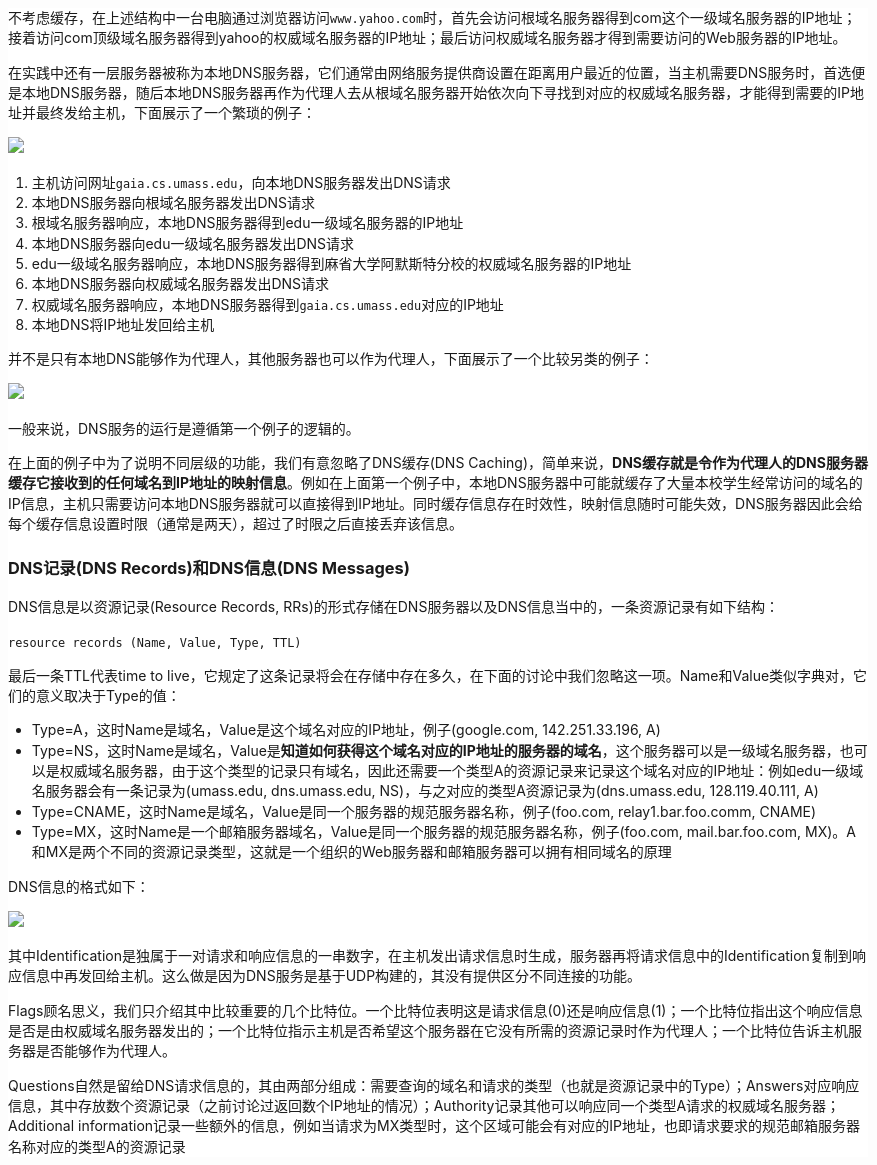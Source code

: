 不考虑缓存，在上述结构中一台电脑通过浏览器访问`www.yahoo.com`时，首先会访问根域名服务器得到com这个一级域名服务器的IP地址；接着访问com顶级域名服务器得到yahoo的权威域名服务器的IP地址；最后访问权威域名服务器才得到需要访问的Web服务器的IP地址。

在实践中还有一层服务器被称为本地DNS服务器，它们通常由网络服务提供商设置在距离用户最近的位置，当主机需要DNS服务时，首选便是本地DNS服务器，随后本地DNS服务器再作为代理人去从根域名服务器开始依次向下寻找到对应的权威域名服务器，才能得到需要的IP地址并最终发给主机，下面展示了一个繁琐的例子：

![](https://pic2.zhimg.com/80/v2-e1b36079bb16e4296763b11221537391_1440w.webp)

1. 主机访问网址`gaia.cs.umass.edu`，向本地DNS服务器发出DNS请求
2. 本地DNS服务器向根域名服务器发出DNS请求
3. 根域名服务器响应，本地DNS服务器得到edu一级域名服务器的IP地址
4. 本地DNS服务器向edu一级域名服务器发出DNS请求
5. edu一级域名服务器响应，本地DNS服务器得到麻省大学阿默斯特分校的权威域名服务器的IP地址
6. 本地DNS服务器向权威域名服务器发出DNS请求
7. 权威域名服务器响应，本地DNS服务器得到`gaia.cs.umass.edu`对应的IP地址
8. 本地DNS将IP地址发回给主机

并不是只有本地DNS能够作为代理人，其他服务器也可以作为代理人，下面展示了一个比较另类的例子：

![](https://pic1.zhimg.com/80/v2-63069ed0a47f9f7e321439ab73ee2490_1440w.webp)

一般来说，DNS服务的运行是遵循第一个例子的逻辑的。

在上面的例子中为了说明不同层级的功能，我们有意忽略了DNS缓存(DNS Caching)，简单来说，**DNS缓存就是令作为代理人的DNS服务器缓存它接收到的任何域名到IP地址的映射信息**。例如在上面第一个例子中，本地DNS服务器中可能就缓存了大量本校学生经常访问的域名的IP信息，主机只需要访问本地DNS服务器就可以直接得到IP地址。同时缓存信息存在时效性，映射信息随时可能失效，DNS服务器因此会给每个缓存信息设置时限（通常是两天），超过了时限之后直接丢弃该信息。

### DNS记录(DNS Records)和DNS信息(DNS Messages)

DNS信息是以资源记录(Resource Records, RRs)的形式存储在DNS服务器以及DNS信息当中的，一条资源记录有如下结构：

`resource records (Name, Value, Type, TTL)`

最后一条TTL代表time to live，它规定了这条记录将会在存储中存在多久，在下面的讨论中我们忽略这一项。Name和Value类似字典对，它们的意义取决于Type的值：

- Type=A，这时Name是域名，Value是这个域名对应的IP地址，例子(google.com, 142.251.33.196, A)
- Type=NS，这时Name是域名，Value是**知道如何获得这个域名对应的IP地址的服务器的域名**，这个服务器可以是一级域名服务器，也可以是权威域名服务器，由于这个类型的记录只有域名，因此还需要一个类型A的资源记录来记录这个域名对应的IP地址：例如edu一级域名服务器会有一条记录为(umass.edu, dns.umass.edu, NS)，与之对应的类型A资源记录为(dns.umass.edu, 128.119.40.111, A)
- Type=CNAME，这时Name是域名，Value是同一个服务器的规范服务器名称，例子(foo.com, relay1.bar.foo.comm, CNAME)
- Type=MX，这时Name是一个邮箱服务器域名，Value是同一个服务器的规范服务器名称，例子(foo.com, mail.bar.foo.com, MX)。A和MX是两个不同的资源记录类型，这就是一个组织的Web服务器和邮箱服务器可以拥有相同域名的原理

DNS信息的格式如下：

![](https://pic2.zhimg.com/80/v2-175f9c9c52903d2f108695b1d02bc619_1440w.webp)

其中Identification是独属于一对请求和响应信息的一串数字，在主机发出请求信息时生成，服务器再将请求信息中的Identification复制到响应信息中再发回给主机。这么做是因为DNS服务是基于UDP构建的，其没有提供区分不同连接的功能。

Flags顾名思义，我们只介绍其中比较重要的几个比特位。一个比特位表明这是请求信息(0)还是响应信息(1)；一个比特位指出这个响应信息是否是由权威域名服务器发出的；一个比特位指示主机是否希望这个服务器在它没有所需的资源记录时作为代理人；一个比特位告诉主机服务器是否能够作为代理人。

Questions自然是留给DNS请求信息的，其由两部分组成：需要查询的域名和请求的类型（也就是资源记录中的Type）；Answers对应响应信息，其中存放数个资源记录（之前讨论过返回数个IP地址的情况）；Authority记录其他可以响应同一个类型A请求的权威域名服务器；Additional information记录一些额外的信息，例如当请求为MX类型时，这个区域可能会有对应的IP地址，也即请求要求的规范邮箱服务器名称对应的类型A的资源记录
